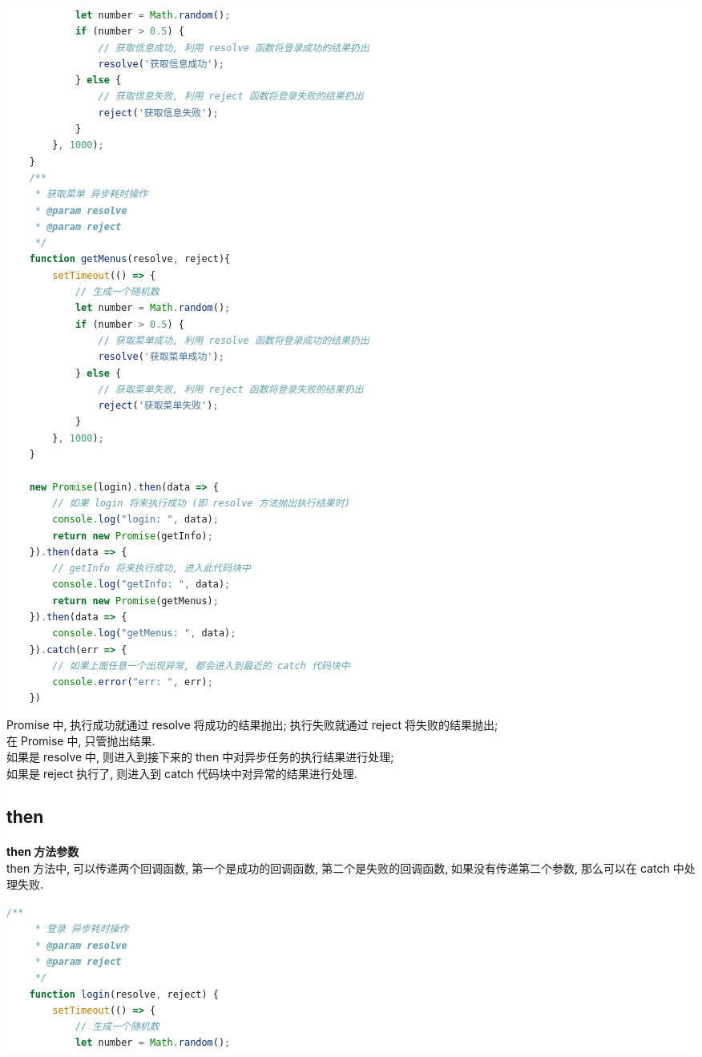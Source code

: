 ```js
            let number = Math.random();
            if (number > 0.5) {
                // 获取信息成功, 利用 resolve 函数将登录成功的结果扔出
                resolve('获取信息成功');
            } else {
                // 获取信息失败, 利用 reject 函数将登录失败的结果扔出
                reject('获取信息失败');
            }
        }, 1000);
    }
    /**
     * 获取菜单 异步耗时操作
     * @param resolve
     * @param reject
     */
    function getMenus(resolve, reject){
        setTimeout(() => {
            // 生成一个随机数
            let number = Math.random();
            if (number > 0.5) {
                // 获取菜单成功, 利用 resolve 函数将登录成功的结果扔出
                resolve('获取菜单成功');
            } else {
                // 获取菜单失败, 利用 reject 函数将登录失败的结果扔出
                reject('获取菜单失败');
            }
        }, 1000);
    }

    new Promise(login).then(data => {
        // 如果 login 将来执行成功 (即 resolve 方法抛出执行结果时)
        console.log("login: ", data);
        return new Promise(getInfo);
    }).then(data => {
        // getInfo 将来执行成功, 进入此代码块中
        console.log("getInfo: ", data);
        return new Promise(getMenus);
    }).then(data => {
        console.log("getMenus: ", data);
    }).catch(err => {
        // 如果上面任意一个出现异常, 都会进入到最近的 catch 代码块中
        console.error("err: ", err);
    })
```
Promise 中, 执行成功就通过 resolve 将成功的结果抛出; 执行失败就通过 reject 将失败的结果抛出;<br/>
在 Promise 中, 只管抛出结果.<br/>
如果是 resolve 中, 则进入到接下来的 then 中对异步任务的执行结果进行处理;<br/>
如果是 reject 执行了, 则进入到 catch 代码块中对异常的结果进行处理.

## then
**then 方法参数**<br/>
then 方法中, 可以传递两个回调函数, 第一个是成功的回调函数, 第二个是失败的回调函数, 如果没有传递第二个参数, 那么可以在 catch 中处理失败.
```js
/**
     * 登录 异步耗时操作
     * @param resolve
     * @param reject
     */
    function login(resolve, reject) {
        setTimeout(() => {
            // 生成一个随机数
            let number = Math.random();
```